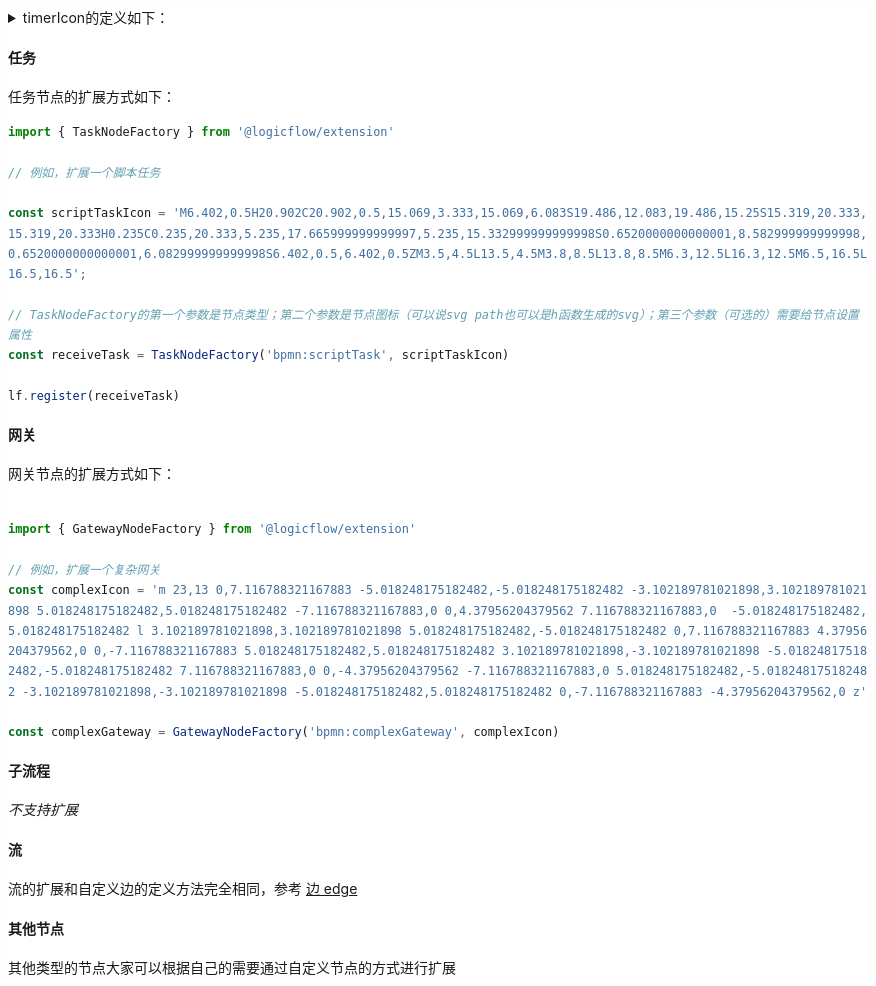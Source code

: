 <details><summary>timerIcon的定义如下：</summary></details>

#### 任务

任务节点的扩展方式如下：

```jsx | purex | pure
import { TaskNodeFactory } from '@logicflow/extension'

// 例如，扩展一个脚本任务

const scriptTaskIcon = 'M6.402,0.5H20.902C20.902,0.5,15.069,3.333,15.069,6.083S19.486,12.083,19.486,15.25S15.319,20.333,15.319,20.333H0.235C0.235,20.333,5.235,17.665999999999997,5.235,15.332999999999998S0.6520000000000001,8.582999999999998,0.6520000000000001,6.082999999999998S6.402,0.5,6.402,0.5ZM3.5,4.5L13.5,4.5M3.8,8.5L13.8,8.5M6.3,12.5L16.3,12.5M6.5,16.5L16.5,16.5';

// TaskNodeFactory的第一个参数是节点类型；第二个参数是节点图标（可以说svg path也可以是h函数生成的svg）；第三个参数（可选的）需要给节点设置属性
const receiveTask = TaskNodeFactory('bpmn:scriptTask', scriptTaskIcon)

lf.register(receiveTask)
```

#### 网关

网关节点的扩展方式如下：

```jsx | purex | pure

import { GatewayNodeFactory } from '@logicflow/extension'

// 例如，扩展一个复杂网关
const complexIcon = 'm 23,13 0,7.116788321167883 -5.018248175182482,-5.018248175182482 -3.102189781021898,3.102189781021898 5.018248175182482,5.018248175182482 -7.116788321167883,0 0,4.37956204379562 7.116788321167883,0  -5.018248175182482,5.018248175182482 l 3.102189781021898,3.102189781021898 5.018248175182482,-5.018248175182482 0,7.116788321167883 4.37956204379562,0 0,-7.116788321167883 5.018248175182482,5.018248175182482 3.102189781021898,-3.102189781021898 -5.018248175182482,-5.018248175182482 7.116788321167883,0 0,-4.37956204379562 -7.116788321167883,0 5.018248175182482,-5.018248175182482 -3.102189781021898,-3.102189781021898 -5.018248175182482,5.018248175182482 0,-7.116788321167883 -4.37956204379562,0 z'

const complexGateway = GatewayNodeFactory('bpmn:complexGateway', complexIcon)
```

#### 子流程

*不支持扩展*

#### 流

流的扩展和自定义边的定义方法完全相同，参考 [边 edge](tutorial/basic-edge)

#### 其他节点

其他类型的节点大家可以根据自己的需要通过自定义节点的方式进行扩展
